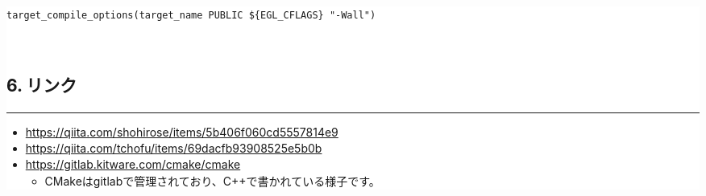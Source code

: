 
```
target_compile_options(target_name PUBLIC ${EGL_CFLAGS} "-Wall")
```

<br>


## 6. リンク
-------

 - https://qiita.com/shohirose/items/5b406f060cd5557814e9
 - https://qiita.com/tchofu/items/69dacfb93908525e5b0b
 - https://gitlab.kitware.com/cmake/cmake
   - CMakeはgitlabで管理されており、C++で書かれている様子です。
